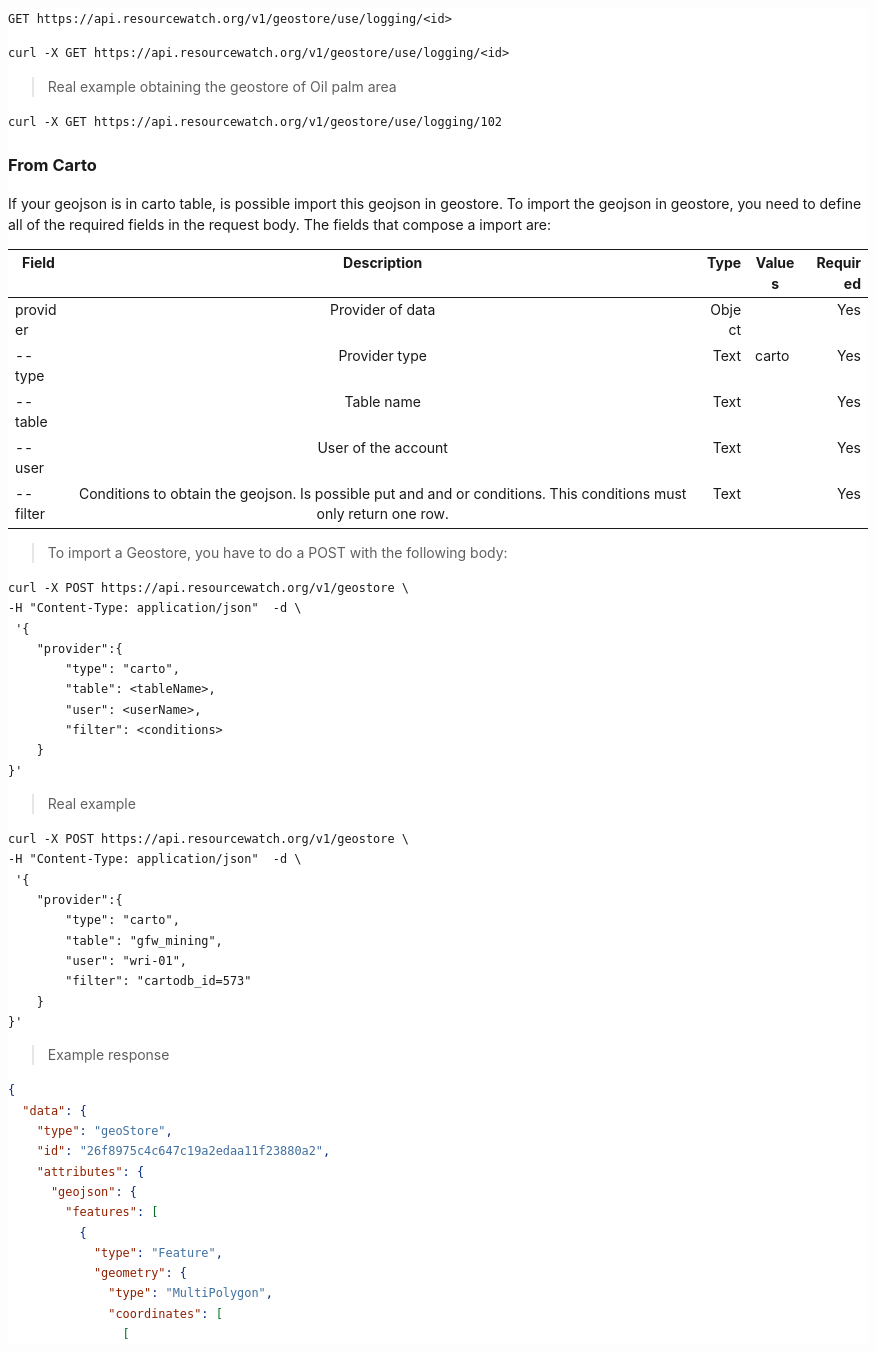 `GET https://api.resourcewatch.org/v1/geostore/use/logging/<id>`

```shell
curl -X GET https://api.resourcewatch.org/v1/geostore/use/logging/<id>
```

> Real example obtaining the geostore of Oil palm area

```shell
curl -X GET https://api.resourcewatch.org/v1/geostore/use/logging/102
```


### From Carto

If your geojson is in carto table, is possible import this geojson in geostore.
To import the geojson in geostore, you need to define all of the required fields in the request body. The fields that compose a import are:

| Field             | Description                               | Type   | Values     | Required |
| ------------------|:-----------------------------------------:| -----: | -----------|  -------:|
| provider          | Provider of data                          | Object |            | Yes
| -- type           | Provider type                             | Text   | carto      | Yes
| -- table          | Table name                                | Text   |            | Yes
| -- user           | User of the account                       | Text   |            | Yes
| -- filter         | Conditions to obtain the geojson. Is possible put and and or conditions. This conditions must only return one row.   | Text |            | Yes


> To import a Geostore, you have to do a POST with the following body:

```shell
curl -X POST https://api.resourcewatch.org/v1/geostore \
-H "Content-Type: application/json"  -d \
 '{
    "provider":{
        "type": "carto",
        "table": <tableName>,
        "user": <userName>,
        "filter": <conditions>
    }
}'
```

> Real example

```shell
curl -X POST https://api.resourcewatch.org/v1/geostore \
-H "Content-Type: application/json"  -d \
 '{
    "provider":{
        "type": "carto",
        "table": "gfw_mining",
        "user": "wri-01",
        "filter": "cartodb_id=573"
    }
}'
```

> Example response

```json
{
  "data": {
    "type": "geoStore",
    "id": "26f8975c4c647c19a2edaa11f23880a2",
    "attributes": {
      "geojson": {
        "features": [
          {
            "type": "Feature",
            "geometry": {
              "type": "MultiPolygon",
              "coordinates": [
                [
```